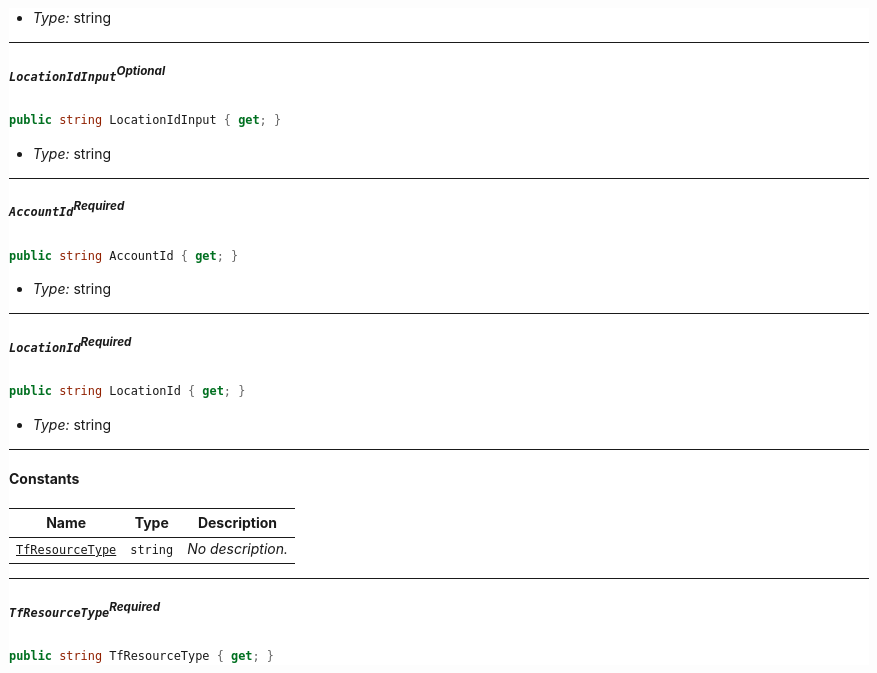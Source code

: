 - *Type:* string

---

##### `LocationIdInput`<sup>Optional</sup> <a name="LocationIdInput" id="@cdktf/provider-cloudflare.dataCloudflareZeroTrustDnsLocation.DataCloudflareZeroTrustDnsLocation.property.locationIdInput"></a>

```csharp
public string LocationIdInput { get; }
```

- *Type:* string

---

##### `AccountId`<sup>Required</sup> <a name="AccountId" id="@cdktf/provider-cloudflare.dataCloudflareZeroTrustDnsLocation.DataCloudflareZeroTrustDnsLocation.property.accountId"></a>

```csharp
public string AccountId { get; }
```

- *Type:* string

---

##### `LocationId`<sup>Required</sup> <a name="LocationId" id="@cdktf/provider-cloudflare.dataCloudflareZeroTrustDnsLocation.DataCloudflareZeroTrustDnsLocation.property.locationId"></a>

```csharp
public string LocationId { get; }
```

- *Type:* string

---

#### Constants <a name="Constants" id="Constants"></a>

| **Name** | **Type** | **Description** |
| --- | --- | --- |
| <code><a href="#@cdktf/provider-cloudflare.dataCloudflareZeroTrustDnsLocation.DataCloudflareZeroTrustDnsLocation.property.tfResourceType">TfResourceType</a></code> | <code>string</code> | *No description.* |

---

##### `TfResourceType`<sup>Required</sup> <a name="TfResourceType" id="@cdktf/provider-cloudflare.dataCloudflareZeroTrustDnsLocation.DataCloudflareZeroTrustDnsLocation.property.tfResourceType"></a>

```csharp
public string TfResourceType { get; }
```

